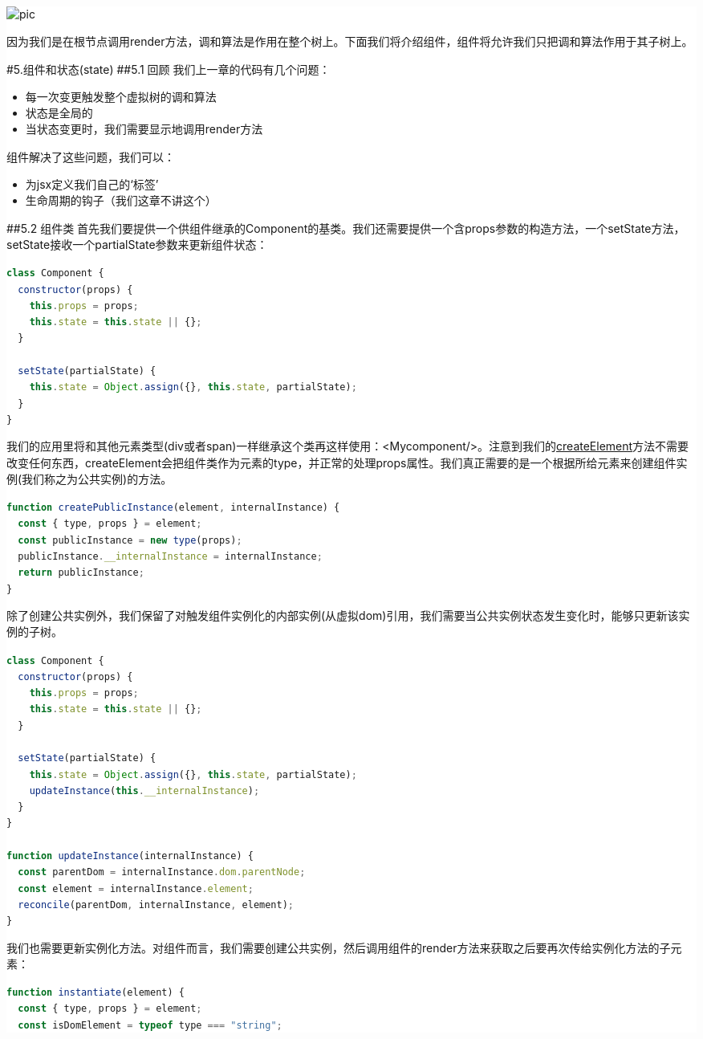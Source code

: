 ![pic](./img/demo2.gif)

因为我们是在根节点调用render方法，调和算法是作用在整个树上。下面我们将介绍组件，组件将允许我们只把调和算法作用于其子树上。

#5.组件和状态(state)
##5.1 回顾
我们上一章的代码有几个问题：
* 每一次变更触发整个虚拟树的调和算法
* 状态是全局的
* 当状态变更时，我们需要显示地调用render方法

组件解决了这些问题，我们可以：
* 为jsx定义我们自己的‘标签’
* 生命周期的钩子（我们这章不讲这个）

##5.2 组件类
首先我们要提供一个供组件继承的Component的基类。我们还需要提供一个含props参数的构造方法，一个setState方法，setState接收一个partialState参数来更新组件状态：
```js
class Component {
  constructor(props) {
    this.props = props;
    this.state = this.state || {};
  }

  setState(partialState) {
    this.state = Object.assign({}, this.state, partialState);
  }
}
```
我们的应用里将和其他元素类型(div或者span)一样继承这个类再这样使用：\<Mycomponent/>。注意到我们的[createElement](https://gist.github.com/pomber/2bf987785b1dea8c48baff04e453b07f)方法不需要改变任何东西，createElement会把组件类作为元素的type，并正常的处理props属性。我们真正需要的是一个根据所给元素来创建组件实例(我们称之为公共实例)的方法。
```js
function createPublicInstance(element, internalInstance) {
  const { type, props } = element;
  const publicInstance = new type(props);
  publicInstance.__internalInstance = internalInstance;
  return publicInstance;
}
```
除了创建公共实例外，我们保留了对触发组件实例化的内部实例(从虚拟dom)引用，我们需要当公共实例状态发生变化时，能够只更新该实例的子树。
```js
class Component {
  constructor(props) {
    this.props = props;
    this.state = this.state || {};
  }

  setState(partialState) {
    this.state = Object.assign({}, this.state, partialState);
    updateInstance(this.__internalInstance);
  }
}

function updateInstance(internalInstance) {
  const parentDom = internalInstance.dom.parentNode;
  const element = internalInstance.element;
  reconcile(parentDom, internalInstance, element);
}
```
我们也需要更新实例化方法。对组件而言，我们需要创建公共实例，然后调用组件的render方法来获取之后要再次传给实例化方法的子元素：
```js
function instantiate(element) {
  const { type, props } = element;
  const isDomElement = typeof type === "string";

```